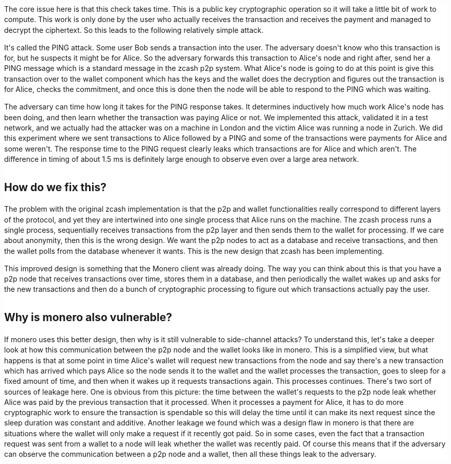 The core issue here is that this check takes time. This is a public key cryptographic operation so it will take a little bit of work to compute. This work is only done by the user who actually receives the transaction and receives the payment and managed to decrypt the ciphertext. So this leads to the following relatively simple attack.

It's called the PING attack. Some user Bob sends a transaction into the user. The adversary doesn't know who this transaction is for, but he suspects it might be for Alice. So the adversary forwards this transaction to Alice's node and right after, send her a PING message which is a standard message in the zcash p2p system. What Alice's node is going to do at this point is give this transaction over to the wallet component which has the keys and the wallet does the decryption and figures out the transaction is for Alice, checks the commitment, and once this is done then the node will be able to respond to the PING which was waiting.

The adversary can time how long it takes for the PING response takes. It determines inductively how much work Alice's node has been doing, and then learn whether the transaction was paying Alice or not. We implemented this attack, validated it in a test network, and we actually had the attacker was on a machine in London and the victim Alice was running a node in Zurich. We did this experiment where we sent transactions to Alice followed by a PING and some of the transactions were payments for Alice and some weren't. The response time to the PING request clearly leaks which transactions are for Alice and which aren't. The difference in timing of about 1.5 ms is definitely large enough to observe even over a large area network.

## How do we fix this?

The problem with the original zcash implementation is that the p2p and wallet functionalities really correspond to different layers of the protocol, and yet they are intertwined into one single process that Alice runs on the machine. The zcash process runs a single process, sequentially receives transactions from the p2p layer and then sends them to the wallet for processing. If we care about anonymity, then this is the wrong design. We want the p2p nodes to act as a database and receive transactions, and then the wallet polls from the database whenever it wants. This is the new design that zcash has been implementing.

This improved design is something that the Monero client was already doing. The way you can think about this is that you have a p2p node that receives transactions over time, stores them in a database, and then periodically the wallet wakes up and asks for the new transactions and then do a bunch of cryptographic processing to figure out which transactions actually pay the user.

## Why is monero also vulnerable?

If monero uses this better design, then why is it still vulnerable to side-channel attacks? To understand this, let's take a deeper look at how this communication between the p2p node and the wallet looks like in monero. This is a simplified view, but what happens is that at some point in time Alice's wallet will request new transactions from the node and say there's a new transaction which has arrived which pays Alice so the node sends it to the wallet and the wallet processes the transaction, goes to sleep for a fixed amount of time, and then when it wakes up it requests transactions again. This processes continues. There's two sort of sources of leakage here. One is obvious from this picture: the time between the wallet's requests to the p2p node leak whether Alice was paid by the previous transaction that it processed. When it processes a payment for Alice, it has to do more cryptographic work to ensure the transaction is spendable so this will delay the time until it can make its next request since the sleep duration was constant and additive. Another leakage we found which was a design flaw in monero is that there are situations where the wallet will only make a request if it recently got paid. So in some cases, even the fact that a transaction request was sent from a wallet to a node will leak whether the wallet was recently paid. Of course this means that if the adversary can observe the communication between a p2p node and a wallet, then all these things leak to the adversary.
